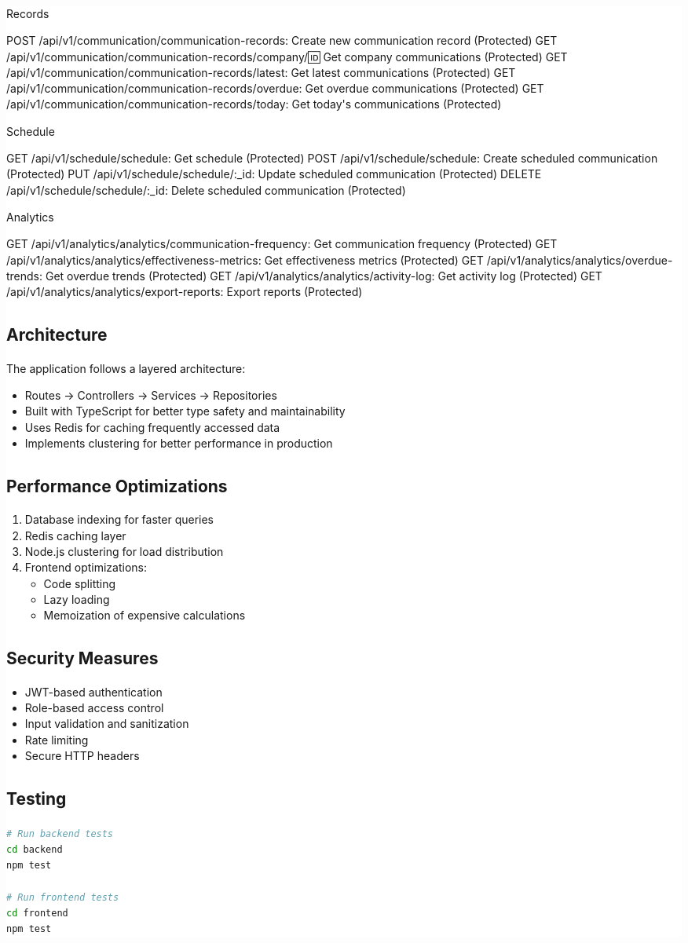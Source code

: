 Records

POST /api/v1/communication/communication-records: Create new communication record (Protected)
GET /api/v1/communication/communication-records/company/:id: Get company communications (Protected)
GET /api/v1/communication/communication-records/latest: Get latest communications (Protected)
GET /api/v1/communication/communication-records/overdue: Get overdue communications (Protected)
GET /api/v1/communication/communication-records/today: Get today's communications (Protected)

Schedule

GET /api/v1/schedule/schedule: Get schedule (Protected)
POST /api/v1/schedule/schedule: Create scheduled communication (Protected)
PUT /api/v1/schedule/schedule/:_id: Update scheduled communication (Protected)
DELETE /api/v1/schedule/schedule/:_id: Delete scheduled communication (Protected)

Analytics

GET /api/v1/analytics/analytics/communication-frequency: Get communication frequency (Protected)
GET /api/v1/analytics/analytics/effectiveness-metrics: Get effectiveness metrics (Protected)
GET /api/v1/analytics/analytics/overdue-trends: Get overdue trends (Protected)
GET /api/v1/analytics/analytics/activity-log: Get activity log (Protected)
GET /api/v1/analytics/analytics/export-reports: Export reports (Protected)

## Architecture

The application follows a layered architecture:
- Routes → Controllers → Services → Repositories
- Built with TypeScript for better type safety and maintainability
- Uses Redis for caching frequently accessed data
- Implements clustering for better performance in production

## Performance Optimizations

1. Database indexing for faster queries
2. Redis caching layer
3. Node.js clustering for load distribution
4. Frontend optimizations:
   - Code splitting
   - Lazy loading
   - Memoization of expensive calculations

## Security Measures

- JWT-based authentication
- Role-based access control
- Input validation and sanitization
- Rate limiting
- Secure HTTP headers

## Testing

```bash
# Run backend tests
cd backend
npm test

# Run frontend tests
cd frontend
npm test
```
